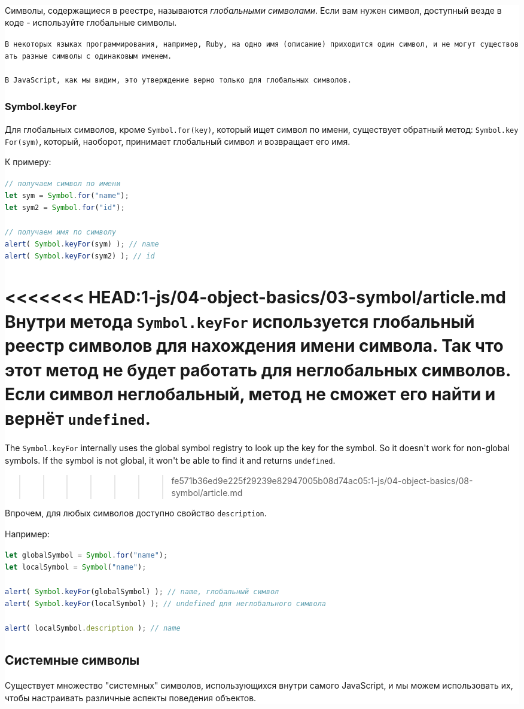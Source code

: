 Символы, содержащиеся в реестре, называются *глобальными символами*. Если вам нужен символ, доступный везде в коде - используйте глобальные символы.

```smart header="Похоже на Ruby"
В некоторых языках программирования, например, Ruby, на одно имя (описание) приходится один символ, и не могут существовать разные символы с одинаковым именем.

В JavaScript, как мы видим, это утверждение верно только для глобальных символов.
```

### Symbol.keyFor

Для глобальных символов, кроме `Symbol.for(key)`, который ищет символ по имени, существует обратный метод: `Symbol.keyFor(sym)`, который, наоборот, принимает глобальный символ и возвращает его имя.

К примеру:

```js run
// получаем символ по имени
let sym = Symbol.for("name");
let sym2 = Symbol.for("id");

// получаем имя по символу
alert( Symbol.keyFor(sym) ); // name
alert( Symbol.keyFor(sym2) ); // id
```

<<<<<<< HEAD:1-js/04-object-basics/03-symbol/article.md
Внутри метода `Symbol.keyFor` используется глобальный реестр символов для нахождения имени символа. Так что этот метод не будет работать для неглобальных символов. Если символ неглобальный, метод не сможет его найти и вернёт `undefined`.
=======
The `Symbol.keyFor` internally uses the global symbol registry to look up the key for the symbol. So it doesn't work for non-global symbols. If the symbol is not global, it won't be able to find it and returns `undefined`.
>>>>>>> fe571b36ed9e225f29239e82947005b08d74ac05:1-js/04-object-basics/08-symbol/article.md

Впрочем, для любых символов доступно свойство `description`.

Например:

```js run
let globalSymbol = Symbol.for("name");
let localSymbol = Symbol("name");

alert( Symbol.keyFor(globalSymbol) ); // name, глобальный символ
alert( Symbol.keyFor(localSymbol) ); // undefined для неглобального символа

alert( localSymbol.description ); // name
```

## Системные символы

Существует множество "системных" символов, использующихся внутри самого JavaScript, и мы можем использовать их, чтобы настраивать различные аспекты поведения объектов.
